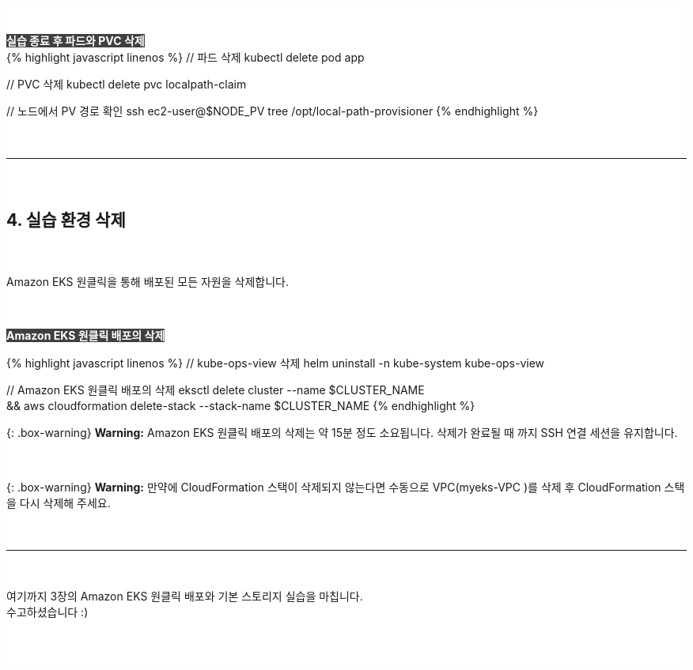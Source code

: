 <br/>

<span style='color:white; background-color:#404040'> **실습 종료 후 파드와 PVC 삭제** </span>  
{% highlight javascript linenos %}
// 파드 삭제
kubectl delete pod app

// PVC 삭제
kubectl delete pvc localpath-claim

// 노드에서 PV 경로 확인
ssh ec2-user@$NODE_PV tree /opt/local-path-provisioner
{% endhighlight %}

<br/>

---

<br/>

## 4. 실습 환경 삭제

<br/>

Amazon EKS 원클릭을 통해 배포된 모든 자원을 삭제합니다.

<br/>

<span style='color:white; background-color:#404040'> **Amazon EKS 원클릭 배포의 삭제** </span>

{% highlight javascript linenos %}
// kube-ops-view 삭제
helm uninstall -n kube-system kube-ops-view

// Amazon EKS 원클릭 배포의 삭제
eksctl delete cluster --name $CLUSTER_NAME \
  && aws cloudformation delete-stack --stack-name $CLUSTER_NAME
{% endhighlight %}

{: .box-warning}
**Warning:** Amazon EKS 원클릭 배포의 삭제는 약 15분 정도 소요됩니다. 삭제가 완료될 때 까지 SSH 연결 세션을 유지합니다.

<br/>

{: .box-warning}
**Warning:** 만약에 CloudFormation 스택이 삭제되지 않는다면 수동으로 VPC(myeks-VPC
)를 삭제 후 CloudFormation 스택을 다시 삭제해 주세요.

<br/>

---

<br/>

여기까지 3장의 Amazon EKS 원클릭 배포와 기본 스토리지 실습을 마칩니다.  
수고하셨습니다 :)

<br/><br/>
